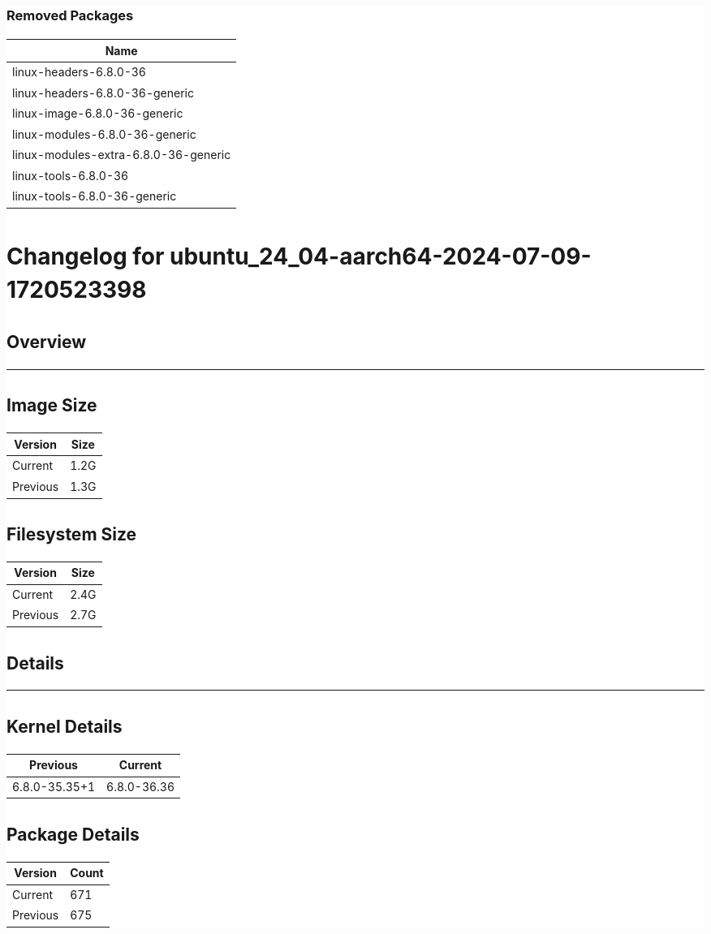### Removed Packages
Name |
------------ |
linux-headers-6.8.0-36 |
linux-headers-6.8.0-36-generic |
linux-image-6.8.0-36-generic |
linux-modules-6.8.0-36-generic |
linux-modules-extra-6.8.0-36-generic |
linux-tools-6.8.0-36 |
linux-tools-6.8.0-36-generic |
# Changelog for ubuntu_24_04-aarch64-2024-07-09-1720523398

## Overview

---

## Image Size

| Version  | Size                                 |
| -------- | ------------------------------------ |
| Current  | 1.2G      |
| Previous | 1.3G |

## Filesystem Size

| Version  | Size                                   |
| -------- | -------------------------------------- |
| Current  | 2.4G      |
| Previous | 2.7G |

## Details

---

## Kernel Details

| Previous                                | Current                            |
| --------------------------------------- | ---------------------------------- |
| 6.8.0-35.35&#43;1 | 6.8.0-36.36 |

## Package Details

| Version  | Count                                    |
| -------- | ---------------------------------------- |
| Current  | 671      |
| Previous | 675 |
